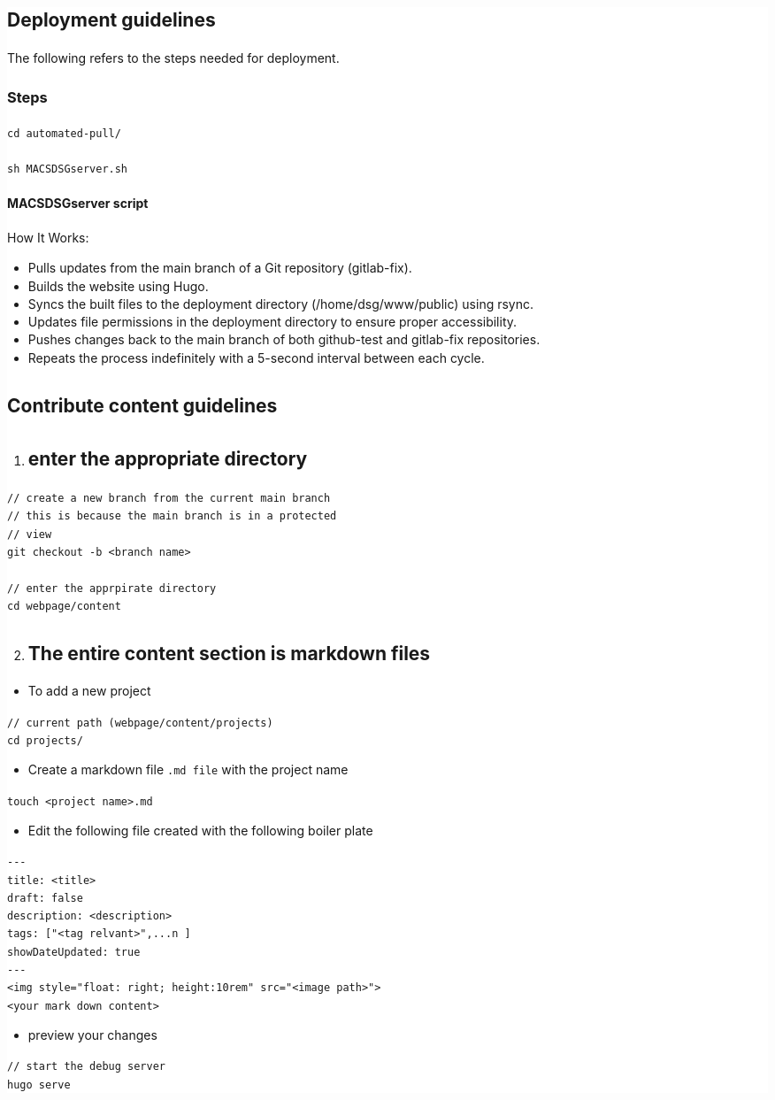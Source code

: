 ## Deployment guidelines
The following refers to the steps needed for
deployment.

### Steps
```
cd automated-pull/

sh MACSDSGserver.sh
```
#### MACSDSGserver script
How It Works:
- Pulls updates from the main branch of a Git repository (gitlab-fix).
- Builds the website using Hugo.
- Syncs the built files to the deployment directory (/home/dsg/www/public) using rsync.
- Updates file permissions in the deployment directory to ensure proper accessibility.
- Pushes changes back to the main branch of both github-test and gitlab-fix repositories.
- Repeats the process indefinitely with a 5-second interval between each cycle.


## Contribute content guidelines
1. ## enter the appropriate directory
```
// create a new branch from the current main branch
// this is because the main branch is in a protected
// view
git checkout -b <branch name>

// enter the apprpirate directory
cd webpage/content
```
2. ## The entire content section is markdown files
- To add a new project
 ```
 // current path (webpage/content/projects)
 cd projects/
 ```
- Create a markdown file ```.md file``` with the project name
 ```
 touch <project name>.md
 ```
- Edit the following file created with the following boiler plate
```
---
title: <title>
draft: false
description: <description>
tags: ["<tag relvant>",...n ]
showDateUpdated: true
---
<img style="float: right; height:10rem" src="<image path>">
<your mark down content>
```
- preview your changes
```
// start the debug server
hugo serve
```
